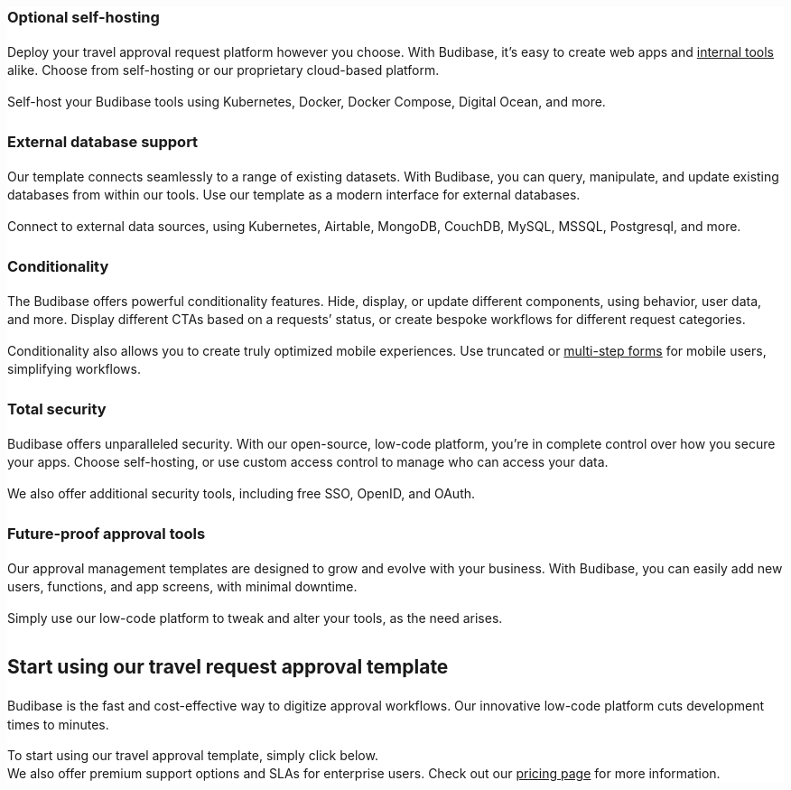 ### Optional self-hosting

Deploy your travel approval request platform however you choose. With Budibase, it’s easy to create web apps and [internal tools](https://budibase.com/business-apps) alike. Choose from self-hosting or our proprietary cloud-based platform.

Self-host your Budibase tools using Kubernetes, Docker, Docker Compose, Digital Ocean, and more.

### External database support

Our template connects seamlessly to a range of existing datasets. With Budibase, you can query, manipulate, and update existing databases from within our tools. Use our template as a modern interface for external databases.

Connect to external data sources, using Kubernetes, Airtable, MongoDB, CouchDB, MySQL, MSSQL, Postgresql, and more.

### Conditionality

The Budibase offers powerful conditionality features. Hide, display, or update different components, using behavior, user data, and more. Display different CTAs based on a requests’ status, or create bespoke workflows for different request categories.

Conditionality also allows you to create truly optimized mobile experiences. Use truncated or [multi-step forms](https://budibase.com/forms) for mobile users, simplifying workflows.

### Total security

Budibase offers unparalleled security. With our open-source, low-code platform, you’re in complete control over how you secure your apps. Choose self-hosting, or use custom access control to manage who can access your data.

We also offer additional security tools, including free SSO, OpenID, and OAuth.

### Future-proof approval tools

Our approval management templates are designed to grow and evolve with your business. With Budibase, you can easily add new users, functions, and app screens, with minimal downtime.

Simply use our low-code platform to tweak and alter your tools, as the need arises.

## Start using our travel request approval template

Budibase is the fast and cost-effective way to digitize approval workflows. Our innovative low-code platform cuts development times to minutes.

To start using our travel approval template, simply click below.  
We also offer premium support options and SLAs for enterprise users. Check out our [pricing page](https://budibase.com/pricing) for more information.